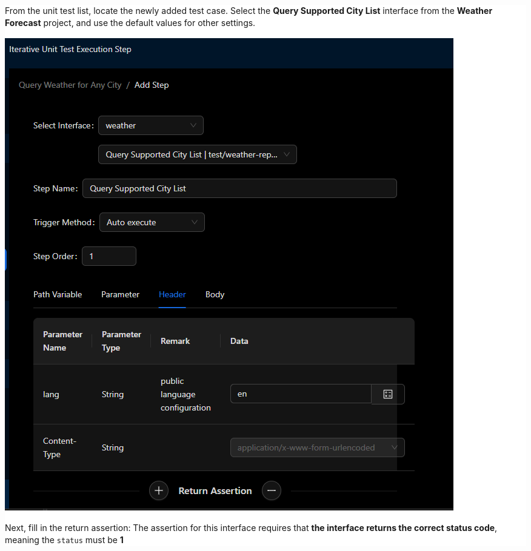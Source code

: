 From the unit test list, locate the newly added test case. Select the **Query Supported City List** interface from the **Weather Forecast** project, and use the default values for other settings.

![城市列表——单测1](https://raw.githubusercontent.com/jiangliuer326442/apichain_documents/refs/heads/main/images/Apichain_2025-09-23_20-47-14.png)

Next, fill in the return assertion: The assertion for this interface requires that **the interface returns the correct status code**, meaning the `status` must be **1**
